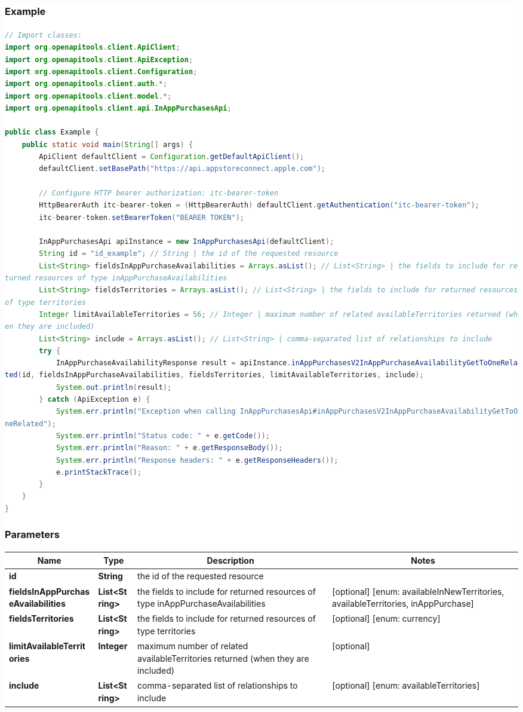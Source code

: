 ### Example

```java
// Import classes:
import org.openapitools.client.ApiClient;
import org.openapitools.client.ApiException;
import org.openapitools.client.Configuration;
import org.openapitools.client.auth.*;
import org.openapitools.client.model.*;
import org.openapitools.client.api.InAppPurchasesApi;

public class Example {
    public static void main(String[] args) {
        ApiClient defaultClient = Configuration.getDefaultApiClient();
        defaultClient.setBasePath("https://api.appstoreconnect.apple.com");
        
        // Configure HTTP bearer authorization: itc-bearer-token
        HttpBearerAuth itc-bearer-token = (HttpBearerAuth) defaultClient.getAuthentication("itc-bearer-token");
        itc-bearer-token.setBearerToken("BEARER TOKEN");

        InAppPurchasesApi apiInstance = new InAppPurchasesApi(defaultClient);
        String id = "id_example"; // String | the id of the requested resource
        List<String> fieldsInAppPurchaseAvailabilities = Arrays.asList(); // List<String> | the fields to include for returned resources of type inAppPurchaseAvailabilities
        List<String> fieldsTerritories = Arrays.asList(); // List<String> | the fields to include for returned resources of type territories
        Integer limitAvailableTerritories = 56; // Integer | maximum number of related availableTerritories returned (when they are included)
        List<String> include = Arrays.asList(); // List<String> | comma-separated list of relationships to include
        try {
            InAppPurchaseAvailabilityResponse result = apiInstance.inAppPurchasesV2InAppPurchaseAvailabilityGetToOneRelated(id, fieldsInAppPurchaseAvailabilities, fieldsTerritories, limitAvailableTerritories, include);
            System.out.println(result);
        } catch (ApiException e) {
            System.err.println("Exception when calling InAppPurchasesApi#inAppPurchasesV2InAppPurchaseAvailabilityGetToOneRelated");
            System.err.println("Status code: " + e.getCode());
            System.err.println("Reason: " + e.getResponseBody());
            System.err.println("Response headers: " + e.getResponseHeaders());
            e.printStackTrace();
        }
    }
}
```

### Parameters


| Name | Type | Description  | Notes |
|------------- | ------------- | ------------- | -------------|
| **id** | **String**| the id of the requested resource | |
| **fieldsInAppPurchaseAvailabilities** | **List&lt;String&gt;**| the fields to include for returned resources of type inAppPurchaseAvailabilities | [optional] [enum: availableInNewTerritories, availableTerritories, inAppPurchase] |
| **fieldsTerritories** | **List&lt;String&gt;**| the fields to include for returned resources of type territories | [optional] [enum: currency] |
| **limitAvailableTerritories** | **Integer**| maximum number of related availableTerritories returned (when they are included) | [optional] |
| **include** | **List&lt;String&gt;**| comma-separated list of relationships to include | [optional] [enum: availableTerritories] |
